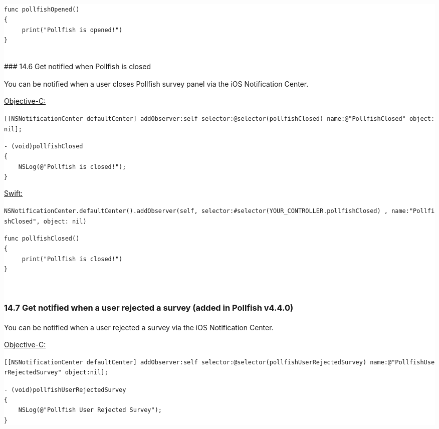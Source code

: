 ```
func pollfishOpened() 
{
     print("Pollfish is opened!")
}
```

<br/>
### 14.6 Get notified when Pollfish is closed


You can be notified when a user closes Pollfish survey panel via the iOS Notification Center.  

<span style="text-decoration: underline">Objective-C:</span>

```
[[NSNotificationCenter defaultCenter] addObserver:self selector:@selector(pollfishClosed) name:@"PollfishClosed" object:nil];
```

```
- (void)pollfishClosed
{
    NSLog(@"Pollfish is closed!");
} 
```

<span style="text-decoration: underline">Swift:</span>

```
NSNotificationCenter.defaultCenter().addObserver(self, selector:#selector(YOUR_CONTROLLER.pollfishClosed) , name:"PollfishClosed", object: nil)
```

```
func pollfishClosed() 
{
     print("Pollfish is closed!")
}
```

<br/>

### 14.7 Get notified when a user rejected a survey (added in Pollfish v4.4.0)


You can be notified when a user rejected a survey via the iOS Notification Center.  

<span style="text-decoration: underline">Objective-C:</span>

```
[[NSNotificationCenter defaultCenter] addObserver:self selector:@selector(pollfishUserRejectedSurvey) name:@"PollfishUserRejectedSurvey" object:nil];
```

```
- (void)pollfishUserRejectedSurvey
{
    NSLog(@"Pollfish User Rejected Survey");
}
```
